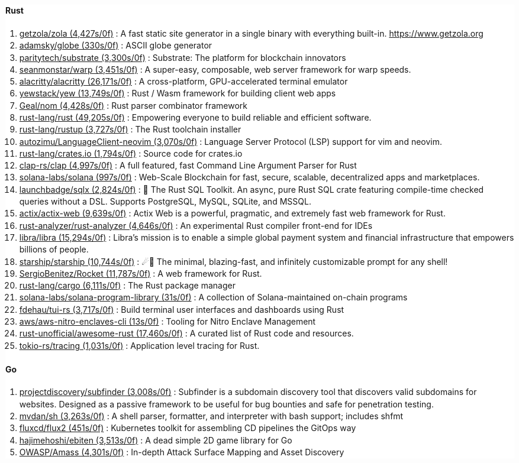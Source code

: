 #### Rust
1. [getzola/zola (4,427s/0f)](https://github.com/getzola/zola) : A fast static site generator in a single binary with everything built-in. https://www.getzola.org
2. [adamsky/globe (330s/0f)](https://github.com/adamsky/globe) : ASCII globe generator
3. [paritytech/substrate (3,300s/0f)](https://github.com/paritytech/substrate) : Substrate: The platform for blockchain innovators
4. [seanmonstar/warp (3,451s/0f)](https://github.com/seanmonstar/warp) : A super-easy, composable, web server framework for warp speeds.
5. [alacritty/alacritty (26,171s/0f)](https://github.com/alacritty/alacritty) : A cross-platform, GPU-accelerated terminal emulator
6. [yewstack/yew (13,749s/0f)](https://github.com/yewstack/yew) : Rust / Wasm framework for building client web apps
7. [Geal/nom (4,428s/0f)](https://github.com/Geal/nom) : Rust parser combinator framework
8. [rust-lang/rust (49,205s/0f)](https://github.com/rust-lang/rust) : Empowering everyone to build reliable and efficient software.
9. [rust-lang/rustup (3,727s/0f)](https://github.com/rust-lang/rustup) : The Rust toolchain installer
10. [autozimu/LanguageClient-neovim (3,070s/0f)](https://github.com/autozimu/LanguageClient-neovim) : Language Server Protocol (LSP) support for vim and neovim.
11. [rust-lang/crates.io (1,794s/0f)](https://github.com/rust-lang/crates.io) : Source code for crates.io
12. [clap-rs/clap (4,997s/0f)](https://github.com/clap-rs/clap) : A full featured, fast Command Line Argument Parser for Rust
13. [solana-labs/solana (997s/0f)](https://github.com/solana-labs/solana) : Web-Scale Blockchain for fast, secure, scalable, decentralized apps and marketplaces.
14. [launchbadge/sqlx (2,824s/0f)](https://github.com/launchbadge/sqlx) : 🧰 The Rust SQL Toolkit. An async, pure Rust SQL crate featuring compile-time checked queries without a DSL. Supports PostgreSQL, MySQL, SQLite, and MSSQL.
15. [actix/actix-web (9,639s/0f)](https://github.com/actix/actix-web) : Actix Web is a powerful, pragmatic, and extremely fast web framework for Rust.
16. [rust-analyzer/rust-analyzer (4,646s/0f)](https://github.com/rust-analyzer/rust-analyzer) : An experimental Rust compiler front-end for IDEs
17. [libra/libra (15,294s/0f)](https://github.com/libra/libra) : Libra’s mission is to enable a simple global payment system and financial infrastructure that empowers billions of people.
18. [starship/starship (10,744s/0f)](https://github.com/starship/starship) : ☄🌌️ The minimal, blazing-fast, and infinitely customizable prompt for any shell!
19. [SergioBenitez/Rocket (11,787s/0f)](https://github.com/SergioBenitez/Rocket) : A web framework for Rust.
20. [rust-lang/cargo (6,111s/0f)](https://github.com/rust-lang/cargo) : The Rust package manager
21. [solana-labs/solana-program-library (31s/0f)](https://github.com/solana-labs/solana-program-library) : A collection of Solana-maintained on-chain programs
22. [fdehau/tui-rs (3,717s/0f)](https://github.com/fdehau/tui-rs) : Build terminal user interfaces and dashboards using Rust
23. [aws/aws-nitro-enclaves-cli (13s/0f)](https://github.com/aws/aws-nitro-enclaves-cli) : Tooling for Nitro Enclave Management
24. [rust-unofficial/awesome-rust (17,460s/0f)](https://github.com/rust-unofficial/awesome-rust) : A curated list of Rust code and resources.
25. [tokio-rs/tracing (1,031s/0f)](https://github.com/tokio-rs/tracing) : Application level tracing for Rust.

#### Go
1. [projectdiscovery/subfinder (3,008s/0f)](https://github.com/projectdiscovery/subfinder) : Subfinder is a subdomain discovery tool that discovers valid subdomains for websites. Designed as a passive framework to be useful for bug bounties and safe for penetration testing.
2. [mvdan/sh (3,263s/0f)](https://github.com/mvdan/sh) : A shell parser, formatter, and interpreter with bash support; includes shfmt
3. [fluxcd/flux2 (451s/0f)](https://github.com/fluxcd/flux2) : Kubernetes toolkit for assembling CD pipelines the GitOps way
4. [hajimehoshi/ebiten (3,513s/0f)](https://github.com/hajimehoshi/ebiten) : A dead simple 2D game library for Go
5. [OWASP/Amass (4,301s/0f)](https://github.com/OWASP/Amass) : In-depth Attack Surface Mapping and Asset Discovery